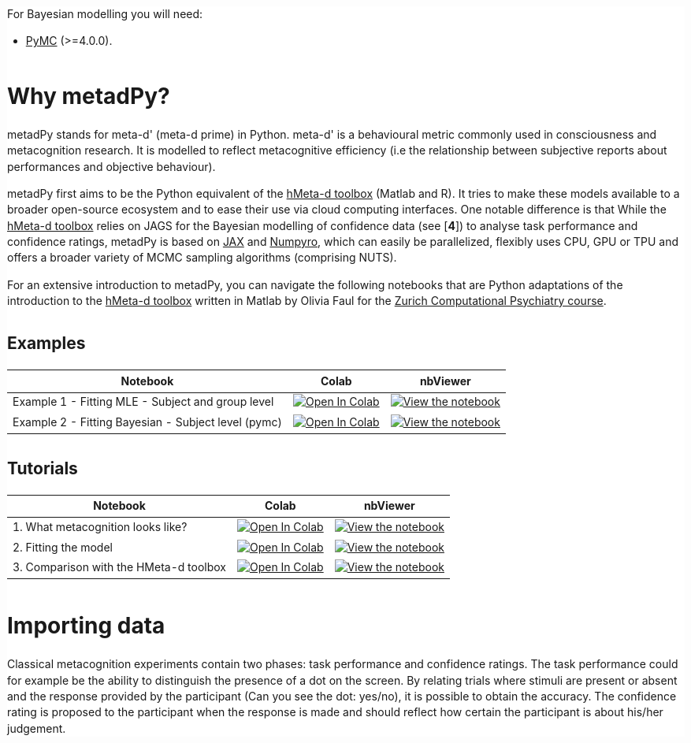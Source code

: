 For Bayesian modelling you will need:

* [PyMC](https://docs.pymc.io/>) (>=4.0.0).



# Why metadPy?

metadPy stands for meta-d' (meta-d prime) in Python. meta-d' is a behavioural metric commonly used in consciousness and metacognition research. It is modelled to reflect metacognitive efficiency (i.e the relationship between subjective reports about performances and objective behaviour).

metadPy first aims to be the Python equivalent of the [hMeta-d toolbox](https://github.com/metacoglab/HMeta-d) (Matlab and R). It tries to make these models available to a broader open-source ecosystem and to ease their use via cloud computing interfaces. One notable difference is that While the [hMeta-d toolbox](https://github.com/metacoglab/HMeta-d) relies on JAGS for the Bayesian modelling of confidence data (see [**4**]) to analyse task performance and confidence ratings, metadPy is based on [JAX](https://jax.readthedocs.io/en/latest/) and [Numpyro](https://num.pyro.ai/en/latest/index.html#), which can easily be parallelized, flexibly uses CPU, GPU or TPU and offers a broader variety of MCMC sampling algorithms (comprising NUTS).

For an extensive introduction to metadPy, you can navigate the following notebooks that are Python adaptations of the introduction to the [hMeta-d toolbox](https://github.com/metacoglab/HMeta-d) written in Matlab by Olivia Faul for the [Zurich Computational Psychiatry course](https://github.com/metacoglab/HMeta-d/tree/master/CPC_metacog_tutorial).

## Examples 

| Notebook | Colab | nbViewer |
| --- | ---| --- |
| Example 1 - Fitting MLE - Subject and group level | [![Open In Colab](https://colab.research.google.com/assets/colab-badge.svg)](https://colab.research.google.com/github/embodied-computation-group/metadPy/blob/master/docs/notebooks/Example%201%20-%20Fitting%20MLE%20-%20Subject%20and%20group%20level.ipynb) | [![View the notebook](https://img.shields.io/badge/render-nbviewer-orange.svg)](https://nbviewer.jupyter.org/github/embodied-computation-group/metadPy/blob/master/docs/notebooks/Example%201%20-%20Fitting%20MLE%20-%20Subject%20and%20group%20level.ipynb)
| Example 2 - Fitting Bayesian - Subject level (pymc) | [![Open In Colab](https://colab.research.google.com/assets/colab-badge.svg)](https://colab.research.google.com/github/embodied-computation-group/metadPy/blob/master/docs/notebooks/Example%202%20-%20Fitting%20Bayesian%20-%20Subject%20level%20(pymc).ipynb) | [![View the notebook](https://img.shields.io/badge/render-nbviewer-orange.svg)](https://nbviewer.jupyter.org/github/embodied-computation-group/metadPy/blob/master/docs/notebooks/Example%202%20-%20Fitting%20Bayesian%20-%20Subject%20level%20(pymc).ipynb)


## Tutorials

| Notebook | Colab | nbViewer |
| --- | ---| --- |
| 1. What metacognition looks like? | [![Open In Colab](https://colab.research.google.com/assets/colab-badge.svg)](https://colab.research.google.com/github/embodied-computation-group/metadPy/blob/master/docs/notebooks/1%20-%20What%20metacognition%20looks%20like.ipynb) | [![View the notebook](https://img.shields.io/badge/render-nbviewer-orange.svg)](https://nbviewer.jupyter.org/github/embodied-computation-group/metadPy/blob/master/docs/notebooks/1%20-%20What%20metacognition%20looks%20like.ipynb)
| 2. Fitting the model | [![Open In Colab](https://colab.research.google.com/assets/colab-badge.svg)](https://colab.research.google.com/github/embodied-computation-group/metadPy/blob/master/docs/notebooks/2%20-%20Fitting%20the%20model.ipynb) | [![View the notebook](https://img.shields.io/badge/render-nbviewer-orange.svg)](https://nbviewer.jupyter.org/github/embodied-computation-group/metadPy/blob/master/docs/notebooks/2%20-%20Fitting%20the%20model.ipynb)
| 3. Comparison with the HMeta-d toolbox | [![Open In Colab](https://colab.research.google.com/assets/colab-badge.svg)](https://colab.research.google.com/github/embodied-computation-group/metadPy/blob/master/docs/notebooks/3-Comparison%20with%20the%20hmeta-d%20toolbox.ipynb) | [![View the notebook](https://img.shields.io/badge/render-nbviewer-orange.svg)](https://nbviewer.jupyter.org/github/embodied-computation-group/metadPy/blob/master/docs/notebooks/3-Comparison%20with%20the%20hmeta-d%20toolbox.ipynb)



# Importing data



Classical metacognition experiments contain two phases: task performance and confidence ratings. The task performance could for example be the ability to distinguish the presence of a dot on the screen. By relating trials where stimuli are present or absent and the response provided by the participant (Can you see the dot: yes/no), it is possible to obtain the accuracy. The confidence rating is proposed to the participant when the response is made and should reflect how certain the participant is about his/her judgement.
